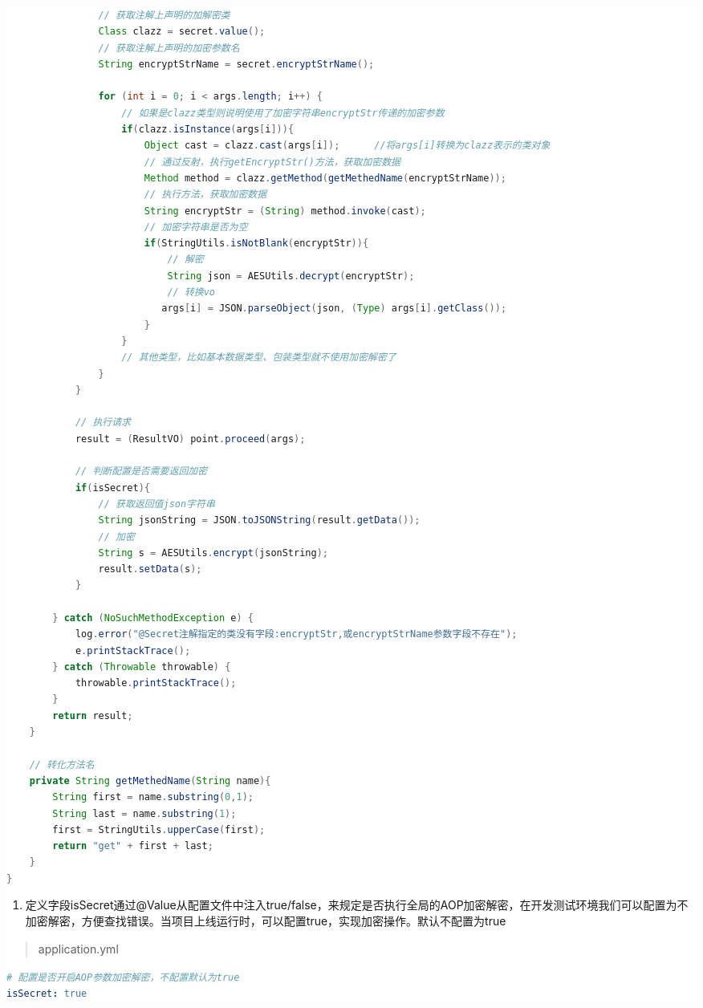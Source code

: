 ```java
                // 获取注解上声明的加解密类
                Class clazz = secret.value();
                // 获取注解上声明的加密参数名
                String encryptStrName = secret.encryptStrName();

                for (int i = 0; i < args.length; i++) {
                    // 如果是clazz类型则说明使用了加密字符串encryptStr传递的加密参数
                    if(clazz.isInstance(args[i])){
                        Object cast = clazz.cast(args[i]);      //将args[i]转换为clazz表示的类对象
                        // 通过反射，执行getEncryptStr()方法，获取加密数据
                        Method method = clazz.getMethod(getMethedName(encryptStrName));
                        // 执行方法，获取加密数据
                        String encryptStr = (String) method.invoke(cast);
                        // 加密字符串是否为空
                        if(StringUtils.isNotBlank(encryptStr)){
                            // 解密
                            String json = AESUtils.decrypt(encryptStr);
                            // 转换vo
                           args[i] = JSON.parseObject(json, (Type) args[i].getClass());
                        }
                    }
                    // 其他类型，比如基本数据类型、包装类型就不使用加密解密了
                }
            }

            // 执行请求
            result = (ResultVO) point.proceed(args);

            // 判断配置是否需要返回加密
            if(isSecret){
                // 获取返回值json字符串
                String jsonString = JSON.toJSONString(result.getData());
                // 加密
                String s = AESUtils.encrypt(jsonString);
                result.setData(s);
            }

        } catch (NoSuchMethodException e) {
            log.error("@Secret注解指定的类没有字段:encryptStr,或encryptStrName参数字段不存在");
            e.printStackTrace();
        } catch (Throwable throwable) {
            throwable.printStackTrace();
        }
        return result;
    }

    // 转化方法名
    private String getMethedName(String name){
        String first = name.substring(0,1);
        String last = name.substring(1);
        first = StringUtils.upperCase(first);
        return "get" + first + last;
    }
}
```
1. 定义字段isSecret通过@Value从配置文件中注入true/false，来规定是否执行全局的AOP加密解密，在开发测试环境我们可以配置为不加密解密，方便查找错误。当项目上线运行时，可以配置true，实现加密操作。默认不配置为true
> application.yml
```yml
# 配置是否开启AOP参数加密解密，不配置默认为true
isSecret: true
```